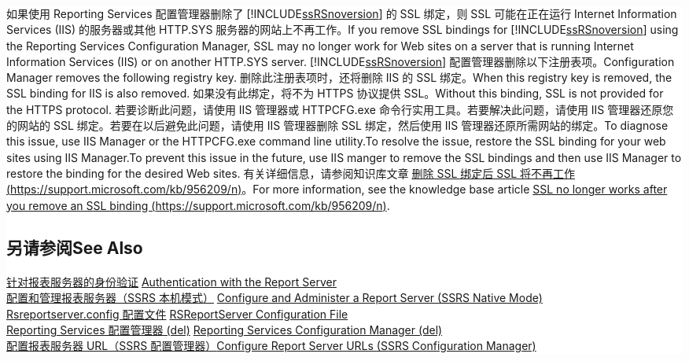  <span data-ttu-id="36808-172">如果使用 Reporting Services 配置管理器删除了 [!INCLUDE[ssRSnoversion](../../includes/ssrsnoversion-md.md)] 的 SSL 绑定，则 SSL 可能在正在运行 Internet Information Services (IIS) 的服务器或其他 HTTP.SYS 服务器的网站上不再工作。</span><span class="sxs-lookup"><span data-stu-id="36808-172">If you remove SSL bindings for [!INCLUDE[ssRSnoversion](../../includes/ssrsnoversion-md.md)] using the Reporting Services Configuration Manager, SSL may no longer work for Web sites on a server that is running Internet Information Services (IIS) or on another HTTP.SYS server.</span></span> [!INCLUDE[ssRSnoversion](../../includes/ssrsnoversion-md.md)] <span data-ttu-id="36808-173">配置管理器删除以下注册表项。</span><span class="sxs-lookup"><span data-stu-id="36808-173">Configuration Manager removes the following registry key.</span></span> <span data-ttu-id="36808-174">删除此注册表项时，还将删除 IIS 的 SSL 绑定。</span><span class="sxs-lookup"><span data-stu-id="36808-174">When this registry key is removed, the SSL binding for IIS is also removed.</span></span> <span data-ttu-id="36808-175">如果没有此绑定，将不为 HTTPS 协议提供 SSL。</span><span class="sxs-lookup"><span data-stu-id="36808-175">Without this binding, SSL is not provided for the HTTPS protocol.</span></span> <span data-ttu-id="36808-176">若要诊断此问题，请使用 IIS 管理器或 HTTPCFG.exe 命令行实用工具。若要解决此问题，请使用 IIS 管理器还原您的网站的 SSL 绑定。若要在以后避免此问题，请使用 IIS 管理器删除 SSL 绑定，然后使用 IIS 管理器还原所需网站的绑定。</span><span class="sxs-lookup"><span data-stu-id="36808-176">To diagnose this issue, use IIS Manager or the HTTPCFG.exe command line utility.To resolve the issue, restore the SSL binding for your web sites using IIS Manager.To prevent this issue in the future, use IIS manger to remove the SSL bindings and then use IIS Manager to restore the binding for the desired Web sites.</span></span> <span data-ttu-id="36808-177">有关详细信息，请参阅知识库文章 [删除 SSL 绑定后 SSL 将不再工作 (https://support.microsoft.com/kb/956209/n)](https://support.microsoft.com/kb/956209/n)。</span><span class="sxs-lookup"><span data-stu-id="36808-177">For more information, see the knowledge base article [SSL no longer works after you remove an SSL binding (https://support.microsoft.com/kb/956209/n)](https://support.microsoft.com/kb/956209/n).</span></span>  
  
## <a name="see-also"></a><span data-ttu-id="36808-178">另请参阅</span><span class="sxs-lookup"><span data-stu-id="36808-178">See Also</span></span>  
 <span data-ttu-id="36808-179">[针对报表服务器的身份验证](authentication-with-the-report-server.md) </span><span class="sxs-lookup"><span data-stu-id="36808-179">[Authentication with the Report Server](authentication-with-the-report-server.md) </span></span>  
 <span data-ttu-id="36808-180">[配置和管理报表服务器（SSRS 本机模式）](../report-server/configure-and-administer-a-report-server-ssrs-native-mode.md) </span><span class="sxs-lookup"><span data-stu-id="36808-180">[Configure and Administer a Report Server &#40;SSRS Native Mode&#41;](../report-server/configure-and-administer-a-report-server-ssrs-native-mode.md) </span></span>  
 <span data-ttu-id="36808-181">[Rsreportserver.config 配置文件](../report-server/rsreportserver-config-configuration-file.md) </span><span class="sxs-lookup"><span data-stu-id="36808-181">[RSReportServer Configuration File](../report-server/rsreportserver-config-configuration-file.md) </span></span>  
 <span data-ttu-id="36808-182">[Reporting Services 配置管理器 &#40;del&#41;](../../sql-server/install/reporting-services-configuration-manager-native-mode.md) </span><span class="sxs-lookup"><span data-stu-id="36808-182">[Reporting Services Configuration Manager &#40;del&#41;](../../sql-server/install/reporting-services-configuration-manager-native-mode.md) </span></span>  
 [<span data-ttu-id="36808-183">配置报表服务器 URL（SSRS 配置管理器）</span><span class="sxs-lookup"><span data-stu-id="36808-183">Configure Report Server URLs  &#40;SSRS Configuration Manager&#41;</span></span>](../install-windows/configure-report-server-urls-ssrs-configuration-manager.md)  
  
  
